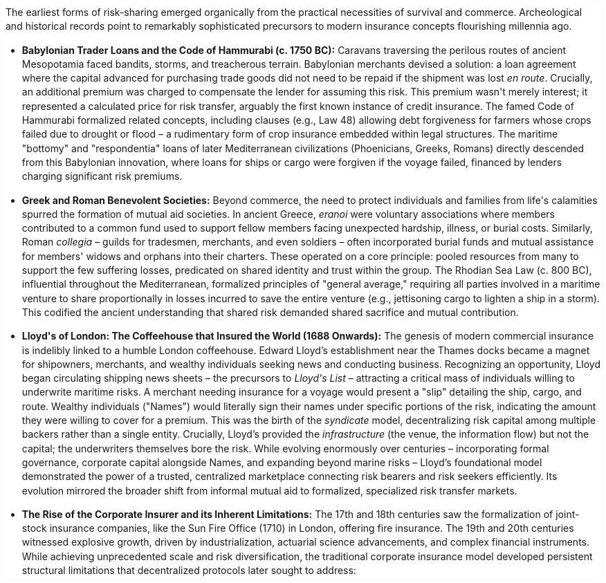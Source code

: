 The earliest forms of risk-sharing emerged organically from the practical necessities of survival and commerce. Archeological and historical records point to remarkably sophisticated precursors to modern insurance concepts flourishing millennia ago.

*   **Babylonian Trader Loans and the Code of Hammurabi (c. 1750 BC):** Caravans traversing the perilous routes of ancient Mesopotamia faced bandits, storms, and treacherous terrain. Babylonian merchants devised a solution: a loan agreement where the capital advanced for purchasing trade goods did not need to be repaid if the shipment was lost *en route*. Crucially, an additional premium was charged to compensate the lender for assuming this risk. This premium wasn't merely interest; it represented a calculated price for risk transfer, arguably the first known instance of credit insurance. The famed Code of Hammurabi formalized related concepts, including clauses (e.g., Law 48) allowing debt forgiveness for farmers whose crops failed due to drought or flood – a rudimentary form of crop insurance embedded within legal structures. The maritime "bottomy" and "respondentia" loans of later Mediterranean civilizations (Phoenicians, Greeks, Romans) directly descended from this Babylonian innovation, where loans for ships or cargo were forgiven if the voyage failed, financed by lenders charging significant risk premiums.

*   **Greek and Roman Benevolent Societies:** Beyond commerce, the need to protect individuals and families from life's calamities spurred the formation of mutual aid societies. In ancient Greece, *eranoi* were voluntary associations where members contributed to a common fund used to support fellow members facing unexpected hardship, illness, or burial costs. Similarly, Roman *collegia* – guilds for tradesmen, merchants, and even soldiers – often incorporated burial funds and mutual assistance for members' widows and orphans into their charters. These operated on a core principle: pooled resources from many to support the few suffering losses, predicated on shared identity and trust within the group. The Rhodian Sea Law (c. 800 BC), influential throughout the Mediterranean, formalized principles of "general average," requiring all parties involved in a maritime venture to share proportionally in losses incurred to save the entire venture (e.g., jettisoning cargo to lighten a ship in a storm). This codified the ancient understanding that shared risk demanded shared sacrifice and mutual contribution.

*   **Lloyd's of London: The Coffeehouse that Insured the World (1688 Onwards):** The genesis of modern commercial insurance is indelibly linked to a humble London coffeehouse. Edward Lloyd’s establishment near the Thames docks became a magnet for shipowners, merchants, and wealthy individuals seeking news and conducting business. Recognizing an opportunity, Lloyd began circulating shipping news sheets – the precursors to *Lloyd's List* – attracting a critical mass of individuals willing to underwrite maritime risks. A merchant needing insurance for a voyage would present a "slip" detailing the ship, cargo, and route. Wealthy individuals ("Names") would literally sign their names under specific portions of the risk, indicating the amount they were willing to cover for a premium. This was the birth of the *syndicate* model, decentralizing risk capital among multiple backers rather than a single entity. Crucially, Lloyd’s provided the *infrastructure* (the venue, the information flow) but not the capital; the underwriters themselves bore the risk. While evolving enormously over centuries – incorporating formal governance, corporate capital alongside Names, and expanding beyond marine risks – Lloyd’s foundational model demonstrated the power of a trusted, centralized marketplace connecting risk bearers and risk seekers efficiently. Its evolution mirrored the broader shift from informal mutual aid to formalized, specialized risk transfer markets.

*   **The Rise of the Corporate Insurer and its Inherent Limitations:** The 17th and 18th centuries saw the formalization of joint-stock insurance companies, like the Sun Fire Office (1710) in London, offering fire insurance. The 19th and 20th centuries witnessed explosive growth, driven by industrialization, actuarial science advancements, and complex financial instruments. While achieving unprecedented scale and risk diversification, the traditional corporate insurance model developed persistent structural limitations that decentralized protocols later sought to address:
